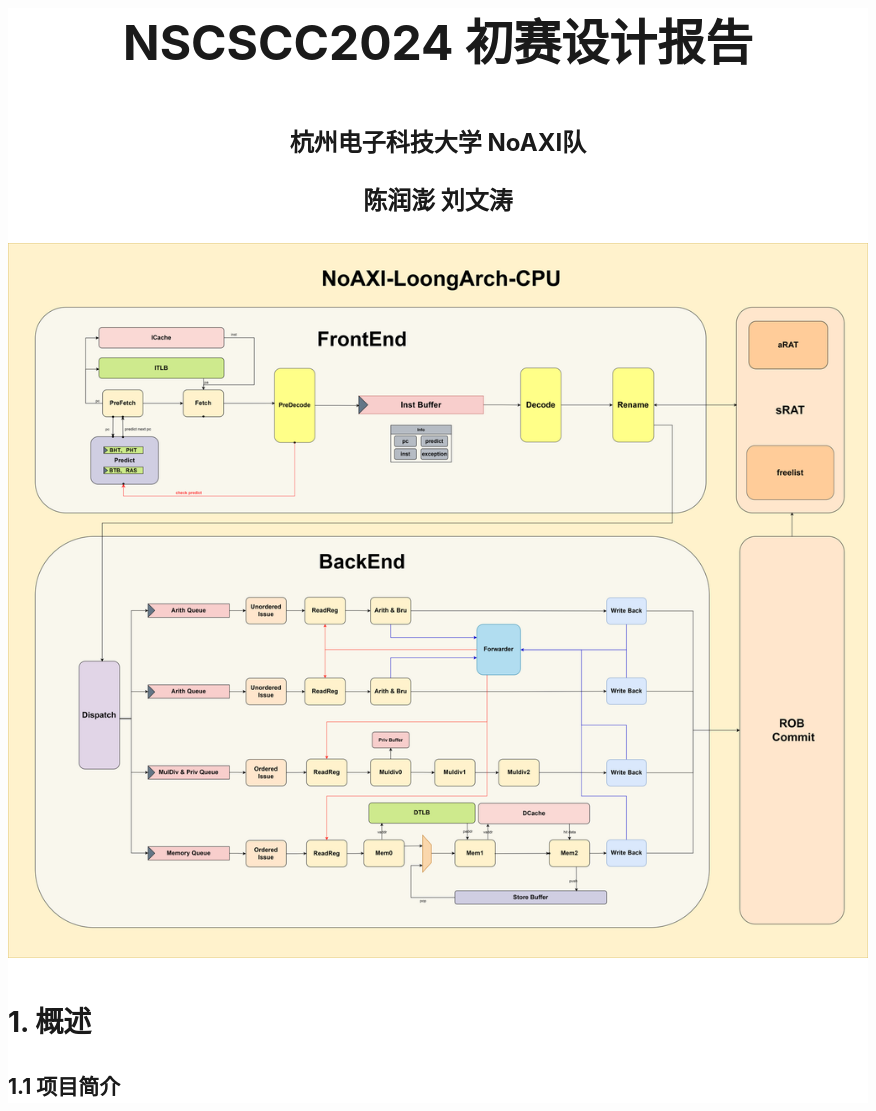 

<center><b><p style = "font-size:48px">NSCSCC2024 初赛设计报告</p></b></center>

<center><b><p style = "font-size:24px">杭州电子科技大学 NoAXI队</p></b></center>

<center><b><p style = "font-size:24px">陈润澎 刘文涛</p></b></center>

![pipeline](../primary-report/Pipeline.drawio.svg)

<div STYLE="page-break-after: always;"></div>

# 1. 概述

## 1.1 项目简介
